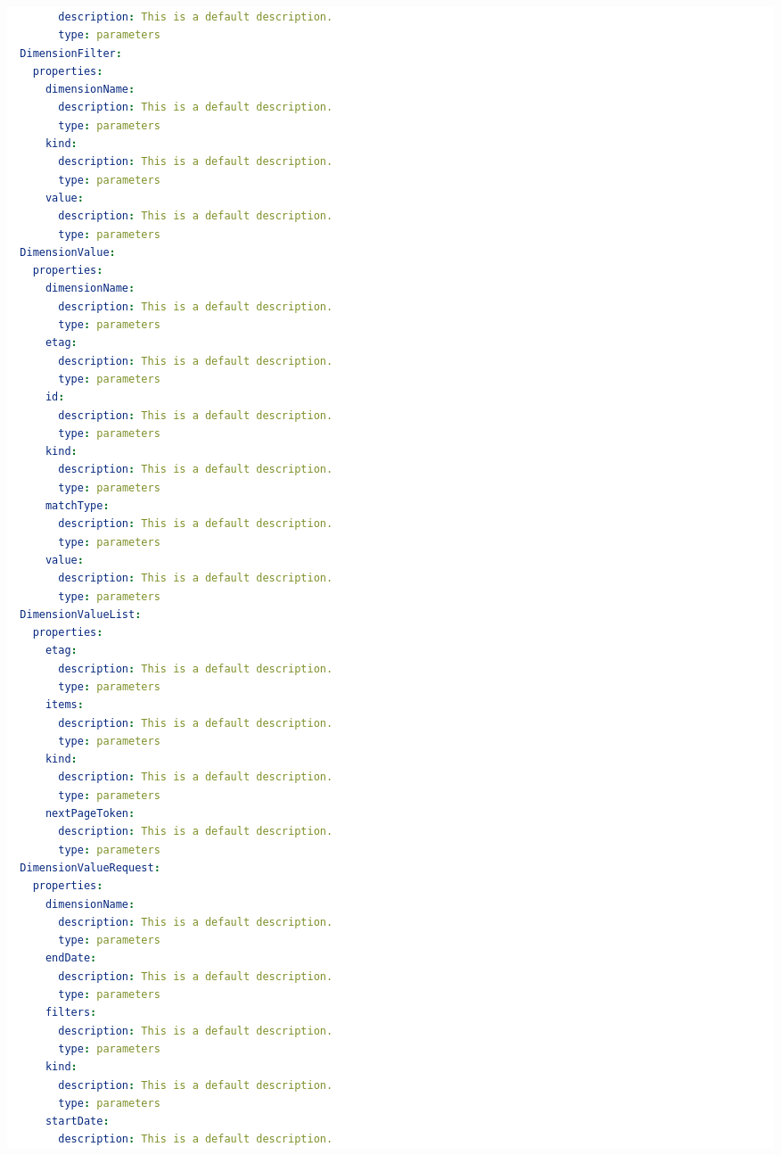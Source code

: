 ```yaml
        description: This is a default description.
        type: parameters
  DimensionFilter:
    properties:
      dimensionName:
        description: This is a default description.
        type: parameters
      kind:
        description: This is a default description.
        type: parameters
      value:
        description: This is a default description.
        type: parameters
  DimensionValue:
    properties:
      dimensionName:
        description: This is a default description.
        type: parameters
      etag:
        description: This is a default description.
        type: parameters
      id:
        description: This is a default description.
        type: parameters
      kind:
        description: This is a default description.
        type: parameters
      matchType:
        description: This is a default description.
        type: parameters
      value:
        description: This is a default description.
        type: parameters
  DimensionValueList:
    properties:
      etag:
        description: This is a default description.
        type: parameters
      items:
        description: This is a default description.
        type: parameters
      kind:
        description: This is a default description.
        type: parameters
      nextPageToken:
        description: This is a default description.
        type: parameters
  DimensionValueRequest:
    properties:
      dimensionName:
        description: This is a default description.
        type: parameters
      endDate:
        description: This is a default description.
        type: parameters
      filters:
        description: This is a default description.
        type: parameters
      kind:
        description: This is a default description.
        type: parameters
      startDate:
        description: This is a default description.
```